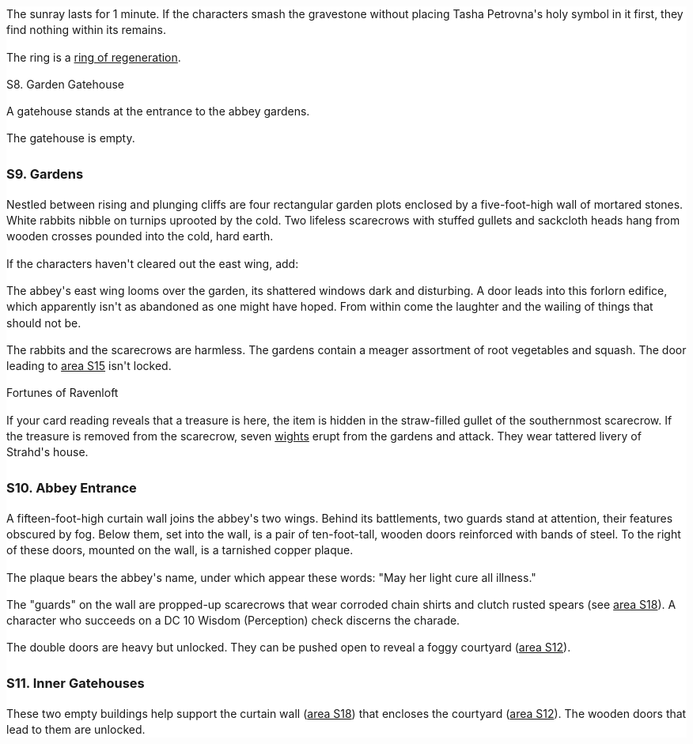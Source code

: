 The sunray lasts for 1 minute. If the characters smash the gravestone without placing Tasha Petrovna's holy symbol in it first, they find nothing within its remains.

The ring is a [ring of regeneration](https://longo.com.br/5e/items.html#ring%20of%20regeneration_dmg).

S8. Garden Gatehouse

A gatehouse stands at the entrance to the abbey gardens.

The gatehouse is empty.

### S9. Gardens

Nestled between rising and plunging cliffs are four rectangular garden plots enclosed by a five-foot-high wall of mortared stones. White rabbits nibble on turnips uprooted by the cold. Two lifeless scarecrows with stuffed gullets and sackcloth heads hang from wooden crosses pounded into the cold, hard earth.

If the characters haven't cleared out the east wing, add:

The abbey's east wing looms over the garden, its shattered windows dark and disturbing. A door leads into this forlorn edifice, which apparently isn't as abandoned as one might have hoped. From within come the laughter and the wailing of things that should not be.

The rabbits and the scarecrows are harmless. The gardens contain a meager assortment of root vegetables and squash. The door leading to [area S15](https://longo.com.br/5e/adventure.html#CoS,8,s15.%20madhouse) isn't locked.

Fortunes of Ravenloft

If your card reading reveals that a treasure is here, the item is hidden in the straw-filled gullet of the southernmost scarecrow. If the treasure is removed from the scarecrow, seven [wights](https://longo.com.br/5e/bestiary.html#wight_mm) erupt from the gardens and attack. They wear tattered livery of Strahd's house.

### S10. Abbey Entrance

A fifteen-foot-high curtain wall joins the abbey's two wings. Behind its battlements, two guards stand at attention, their features obscured by fog. Below them, set into the wall, is a pair of ten-foot-tall, wooden doors reinforced with bands of steel. To the right of these doors, mounted on the wall, is a tarnished copper plaque.

The plaque bears the abbey's name, under which appear these words: "May her light cure all illness."

The "guards" on the wall are propped-up scarecrows that wear corroded chain shirts and clutch rusted spears (see [area S18](https://longo.com.br/5e/adventure.html#CoS,8,s18.%20curtain%20wall)). A character who succeeds on a DC 10 Wisdom (Perception) check discerns the charade.

The double doors are heavy but unlocked. They can be pushed open to reveal a foggy courtyard ([area S12](https://longo.com.br/5e/adventure.html#CoS,8,s12.%20courtyard)).

### S11. Inner Gatehouses

These two empty buildings help support the curtain wall ([area S18](https://longo.com.br/5e/adventure.html#CoS,8,s18.%20curtain%20wall)) that encloses the courtyard ([area S12](https://longo.com.br/5e/adventure.html#CoS,8,s12.%20courtyard)). The wooden doors that lead to them are unlocked.

